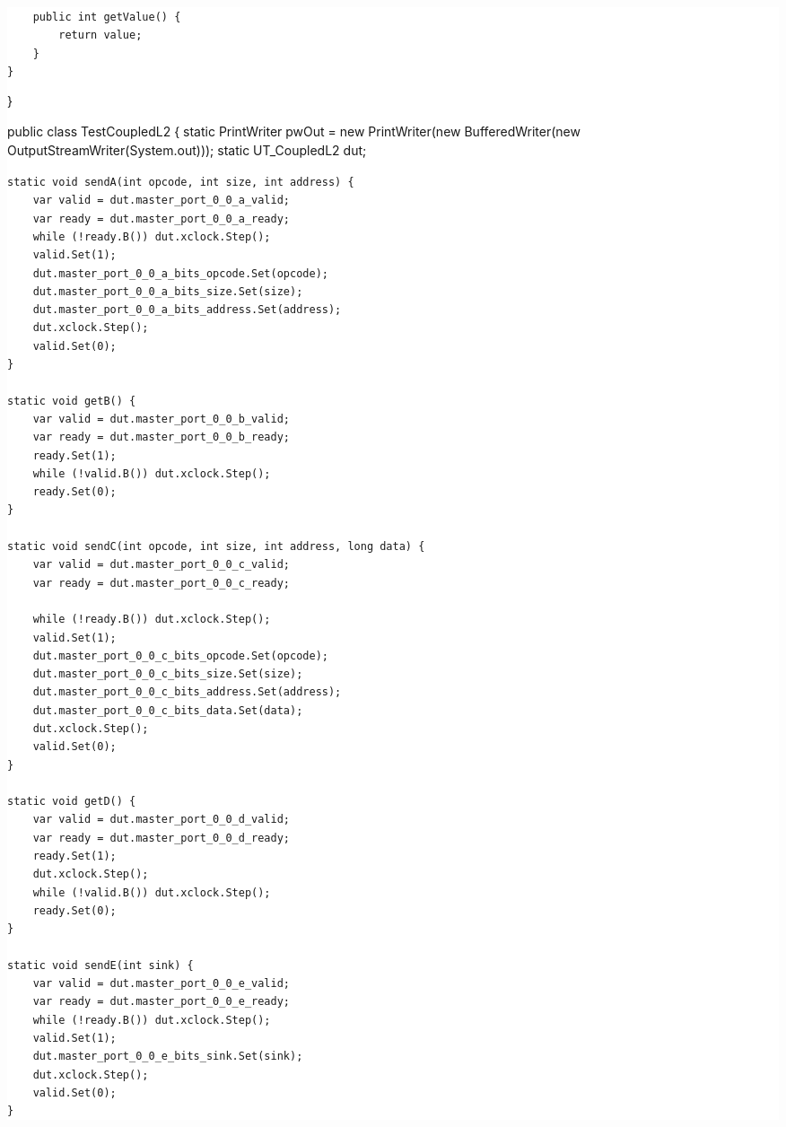         public int getValue() {
            return value;
        }
    }
}

public class TestCoupledL2 {
    static PrintWriter pwOut = new PrintWriter(new BufferedWriter(new OutputStreamWriter(System.out)));
    static UT_CoupledL2 dut;

    static void sendA(int opcode, int size, int address) {
        var valid = dut.master_port_0_0_a_valid;
        var ready = dut.master_port_0_0_a_ready;
        while (!ready.B()) dut.xclock.Step();
        valid.Set(1);
        dut.master_port_0_0_a_bits_opcode.Set(opcode);
        dut.master_port_0_0_a_bits_size.Set(size);
        dut.master_port_0_0_a_bits_address.Set(address);
        dut.xclock.Step();
        valid.Set(0);
    }

    static void getB() {
        var valid = dut.master_port_0_0_b_valid;
        var ready = dut.master_port_0_0_b_ready;
        ready.Set(1);
        while (!valid.B()) dut.xclock.Step();
        ready.Set(0);
    }

    static void sendC(int opcode, int size, int address, long data) {
        var valid = dut.master_port_0_0_c_valid;
        var ready = dut.master_port_0_0_c_ready;

        while (!ready.B()) dut.xclock.Step();
        valid.Set(1);
        dut.master_port_0_0_c_bits_opcode.Set(opcode);
        dut.master_port_0_0_c_bits_size.Set(size);
        dut.master_port_0_0_c_bits_address.Set(address);
        dut.master_port_0_0_c_bits_data.Set(data);
        dut.xclock.Step();
        valid.Set(0);
    }

    static void getD() {
        var valid = dut.master_port_0_0_d_valid;
        var ready = dut.master_port_0_0_d_ready;
        ready.Set(1);
        dut.xclock.Step();
        while (!valid.B()) dut.xclock.Step();
        ready.Set(0);
    }

    static void sendE(int sink) {
        var valid = dut.master_port_0_0_e_valid;
        var ready = dut.master_port_0_0_e_ready;
        while (!ready.B()) dut.xclock.Step();
        valid.Set(1);
        dut.master_port_0_0_e_bits_sink.Set(sink);
        dut.xclock.Step();
        valid.Set(0);
    }
